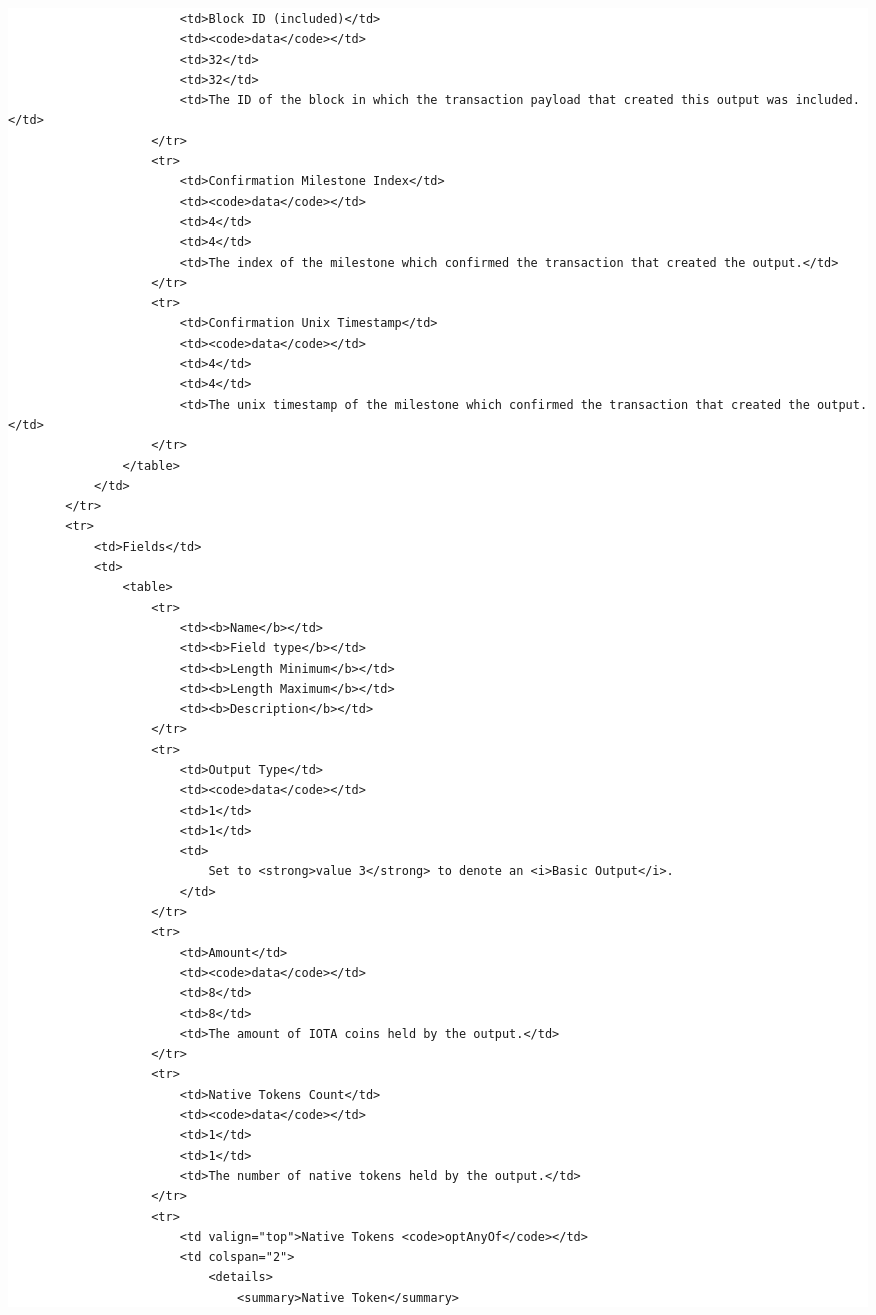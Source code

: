                            <td>Block ID (included)</td>
                            <td><code>data</code></td>
                            <td>32</td>
                            <td>32</td>
                            <td>The ID of the block in which the transaction payload that created this output was included.</td>
                        </tr>
                        <tr>
                            <td>Confirmation Milestone Index</td>
                            <td><code>data</code></td>
                            <td>4</td>
                            <td>4</td>
                            <td>The index of the milestone which confirmed the transaction that created the output.</td>
                        </tr>
                        <tr>
                            <td>Confirmation Unix Timestamp</td>
                            <td><code>data</code></td>
                            <td>4</td>
                            <td>4</td>
                            <td>The unix timestamp of the milestone which confirmed the transaction that created the output.</td>
                        </tr>
                    </table>
                </td>
            </tr>
            <tr>
                <td>Fields</td>
                <td>
                    <table>
                        <tr>
                            <td><b>Name</b></td>
                            <td><b>Field type</b></td>
                            <td><b>Length Minimum</b></td>
                            <td><b>Length Maximum</b></td>
                            <td><b>Description</b></td>
                        </tr>
                        <tr>
                            <td>Output Type</td>
                            <td><code>data</code></td>
                            <td>1</td>
                            <td>1</td>
                            <td>
                                Set to <strong>value 3</strong> to denote an <i>Basic Output</i>.
                            </td>
                        </tr>
                        <tr>
                            <td>Amount</td>
                            <td><code>data</code></td>
                            <td>8</td>
                            <td>8</td>
                            <td>The amount of IOTA coins held by the output.</td>
                        </tr>
                        <tr>
                            <td>Native Tokens Count</td>
                            <td><code>data</code></td>
                            <td>1</td>
                            <td>1</td>
                            <td>The number of native tokens held by the output.</td>
                        </tr>
                        <tr>
                            <td valign="top">Native Tokens <code>optAnyOf</code></td>
                            <td colspan="2">
                                <details>
                                    <summary>Native Token</summary>